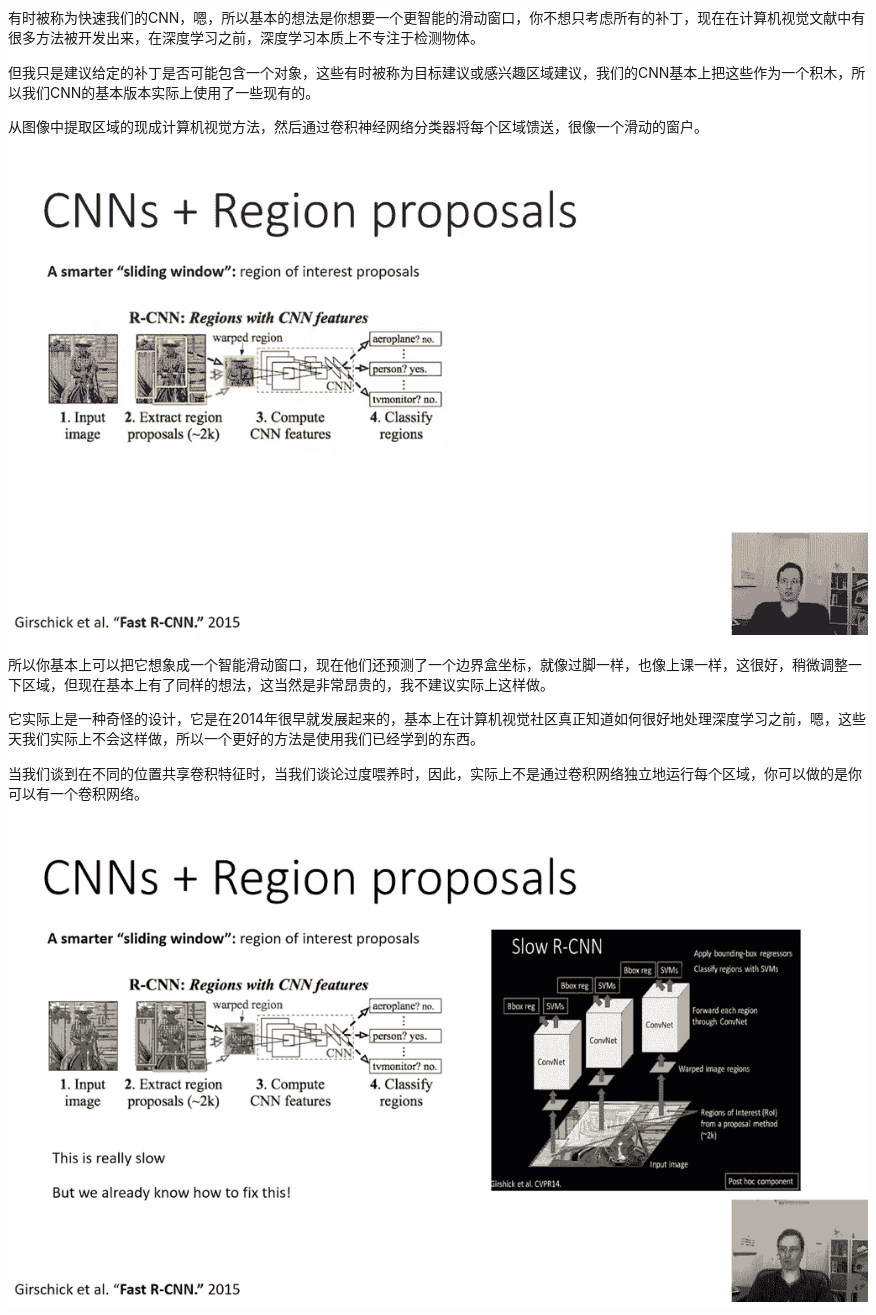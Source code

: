 有时被称为快速我们的CNN，嗯，所以基本的想法是你想要一个更智能的滑动窗口，你不想只考虑所有的补丁，现在在计算机视觉文献中有很多方法被开发出来，在深度学习之前，深度学习本质上不专注于检测物体。

但我只是建议给定的补丁是否可能包含一个对象，这些有时被称为目标建议或感兴趣区域建议，我们的CNN基本上把这些作为一个积木，所以我们CNN的基本版本实际上使用了一些现有的。

从图像中提取区域的现成计算机视觉方法，然后通过卷积神经网络分类器将每个区域馈送，很像一个滑动的窗户。

![](img/68d4776f59aadcece681ae2d5f7a2033_5.png)

所以你基本上可以把它想象成一个智能滑动窗口，现在他们还预测了一个边界盒坐标，就像过脚一样，也像上课一样，这很好，稍微调整一下区域，但现在基本上有了同样的想法，这当然是非常昂贵的，我不建议实际上这样做。

它实际上是一种奇怪的设计，它是在2014年很早就发展起来的，基本上在计算机视觉社区真正知道如何很好地处理深度学习之前，嗯，这些天我们实际上不会这样做，所以一个更好的方法是使用我们已经学到的东西。

当我们谈到在不同的位置共享卷积特征时，当我们谈论过度喂养时，因此，实际上不是通过卷积网络独立地运行每个区域，你可以做的是你可以有一个卷积网络。



![](img/68d4776f59aadcece681ae2d5f7a2033_7.png)
